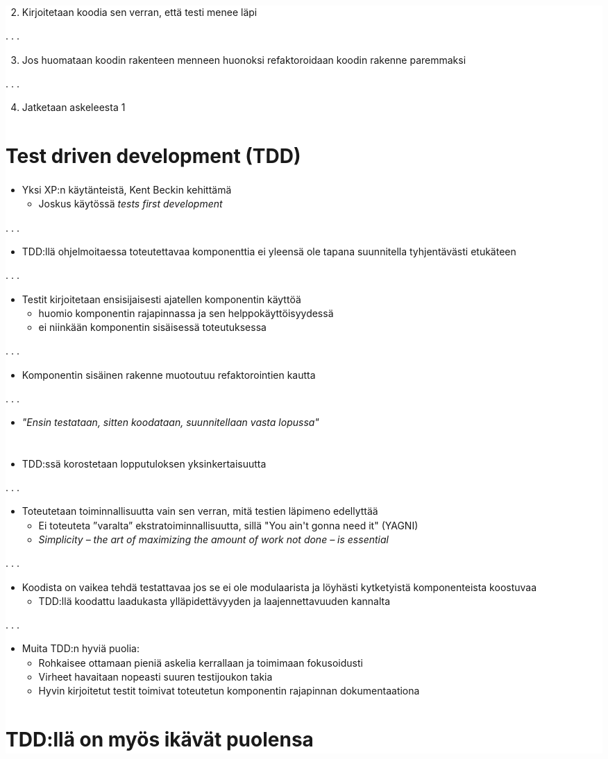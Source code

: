 2. Kirjoitetaan koodia sen verran, että testi menee läpi

. . .

3. Jos huomataan koodin rakenteen menneen huonoksi refaktoroidaan koodin rakenne paremmaksi

. . .

4. Jatketaan askeleesta 1

# Test driven development (TDD)

- Yksi XP:n käytänteistä, Kent Beckin kehittämä
  - Joskus käytössä _tests first development_

. . .

- TDD:llä ohjelmoitaessa toteutettavaa komponenttia ei yleensä ole tapana suunnitella tyhjentävästi etukäteen

. . .

- Testit kirjoitetaan ensisijaisesti ajatellen komponentin käyttöä
  - huomio komponentin rajapinnassa ja sen helppokäyttöisyydessä
  - ei niinkään komponentin sisäisessä toteutuksessa

. . .

- Komponentin sisäinen rakenne muotoutuu refaktorointien kautta

. . .

- _"Ensin testataan, sitten koodataan, suunnitellaan vasta lopussa"_

#

- TDD:ssä korostetaan lopputuloksen yksinkertaisuutta

. . .

- Toteutetaan toiminnallisuutta vain sen verran, mitä testien läpimeno edellyttää
  - Ei toteuteta ”varalta” ekstratoiminnallisuutta, sillä "You ain't gonna need it" (YAGNI)
  - _Simplicity – the art of maximizing the amount of work not done – is essential_

. . .

- Koodista on vaikea tehdä testattavaa jos se ei ole modulaarista ja löyhästi kytketyistä komponenteista koostuvaa
  - TDD:llä koodattu laadukasta ylläpidettävyyden ja laajennettavuuden kannalta

. . .

- Muita TDD:n hyviä puolia:
  - Rohkaisee ottamaan pieniä askelia kerrallaan ja toimimaan fokusoidusti
  - Virheet havaitaan nopeasti suuren testijoukon takia
  - Hyvin kirjoitetut testit toimivat toteutetun komponentin rajapinnan dokumentaationa

# TDD:llä on myös ikävät puolensa
